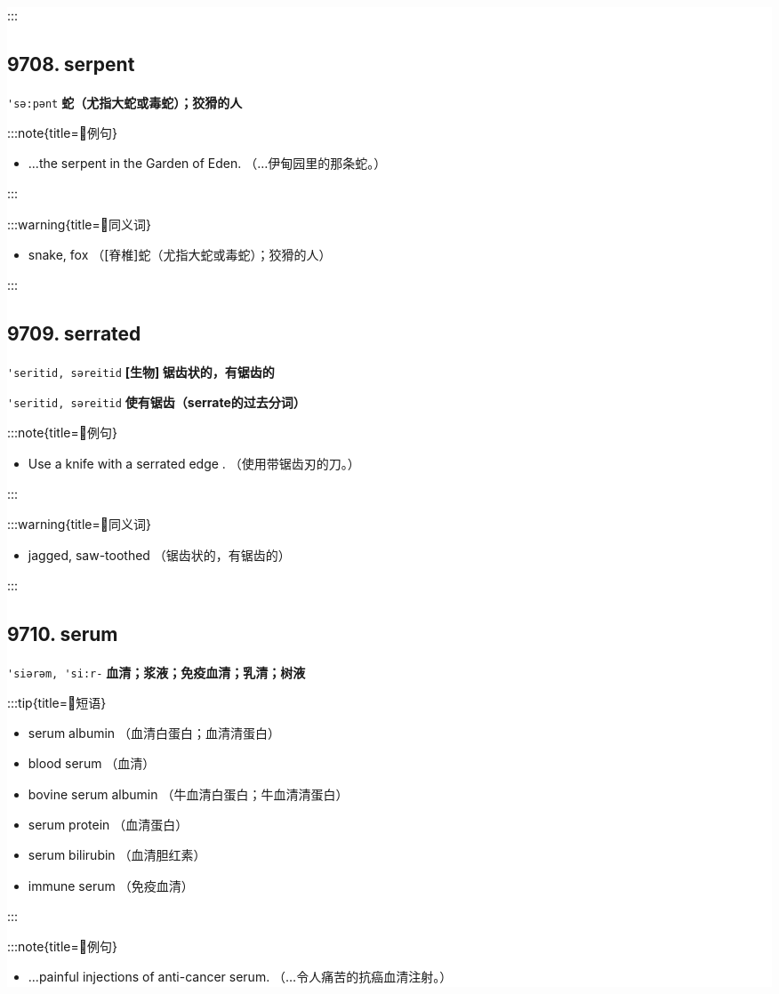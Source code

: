 :::


## 9708. serpent

`'sə:pənt`  **蛇（尤指大蛇或毒蛇）；狡猾的人**

:::note{title=🎤例句}

- ...the serpent in the Garden of Eden. （…伊甸园里的那条蛇。）

:::

:::warning{title=🤔同义词}

- snake, fox （[脊椎]蛇（尤指大蛇或毒蛇）；狡猾的人）

:::


## 9709. serrated

`'seritid, səreitid`  **[生物] 锯齿状的，有锯齿的**

`'seritid, səreitid`  **使有锯齿（serrate的过去分词）**

:::note{title=🎤例句}

- Use a knife with a serrated edge . （使用带锯齿刃的刀。）

:::

:::warning{title=🤔同义词}

- jagged, saw-toothed （锯齿状的，有锯齿的）

:::


## 9710. serum

`'siərəm, 'si:r-`  **血清；浆液；免疫血清；乳清；树液**

:::tip{title=🤩短语}

- serum albumin （血清白蛋白；血清清蛋白）

- blood serum （血清）

- bovine serum albumin （牛血清白蛋白；牛血清清蛋白）

- serum protein （血清蛋白）

- serum bilirubin （血清胆红素）

- immune serum （免疫血清）

:::

:::note{title=🎤例句}

- ...painful injections of anti-cancer serum. （…令人痛苦的抗癌血清注射。）
